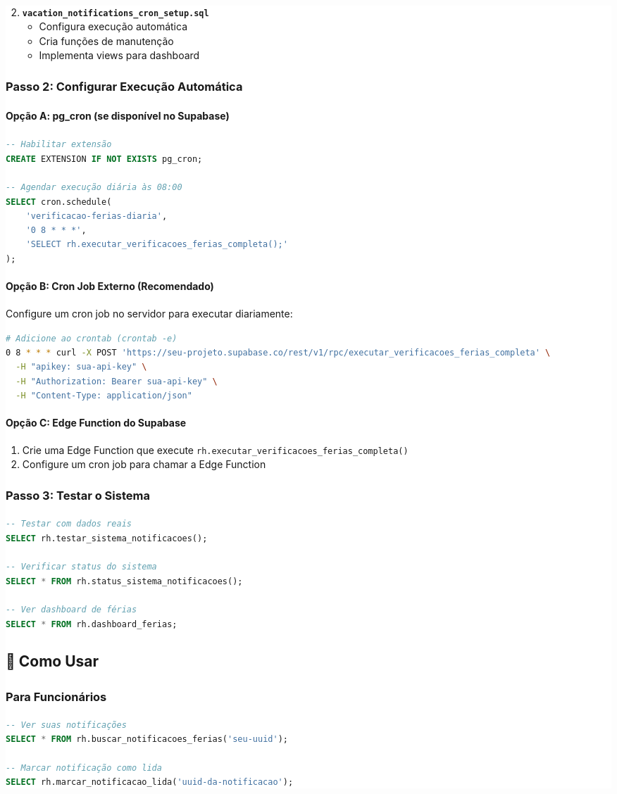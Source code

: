 2. **`vacation_notifications_cron_setup.sql`**
   - Configura execução automática
   - Cria funções de manutenção
   - Implementa views para dashboard

### Passo 2: Configurar Execução Automática

#### Opção A: pg_cron (se disponível no Supabase)
```sql
-- Habilitar extensão
CREATE EXTENSION IF NOT EXISTS pg_cron;

-- Agendar execução diária às 08:00
SELECT cron.schedule(
    'verificacao-ferias-diaria',
    '0 8 * * *',
    'SELECT rh.executar_verificacoes_ferias_completa();'
);
```

#### Opção B: Cron Job Externo (Recomendado)
Configure um cron job no servidor para executar diariamente:
```bash
# Adicione ao crontab (crontab -e)
0 8 * * * curl -X POST 'https://seu-projeto.supabase.co/rest/v1/rpc/executar_verificacoes_ferias_completa' \
  -H "apikey: sua-api-key" \
  -H "Authorization: Bearer sua-api-key" \
  -H "Content-Type: application/json"
```

#### Opção C: Edge Function do Supabase
1. Crie uma Edge Function que execute `rh.executar_verificacoes_ferias_completa()`
2. Configure um cron job para chamar a Edge Function

### Passo 3: Testar o Sistema
```sql
-- Testar com dados reais
SELECT rh.testar_sistema_notificacoes();

-- Verificar status do sistema
SELECT * FROM rh.status_sistema_notificacoes();

-- Ver dashboard de férias
SELECT * FROM rh.dashboard_ferias;
```

## 📱 Como Usar

### Para Funcionários
```sql
-- Ver suas notificações
SELECT * FROM rh.buscar_notificacoes_ferias('seu-uuid');

-- Marcar notificação como lida
SELECT rh.marcar_notificacao_lida('uuid-da-notificacao');
```
